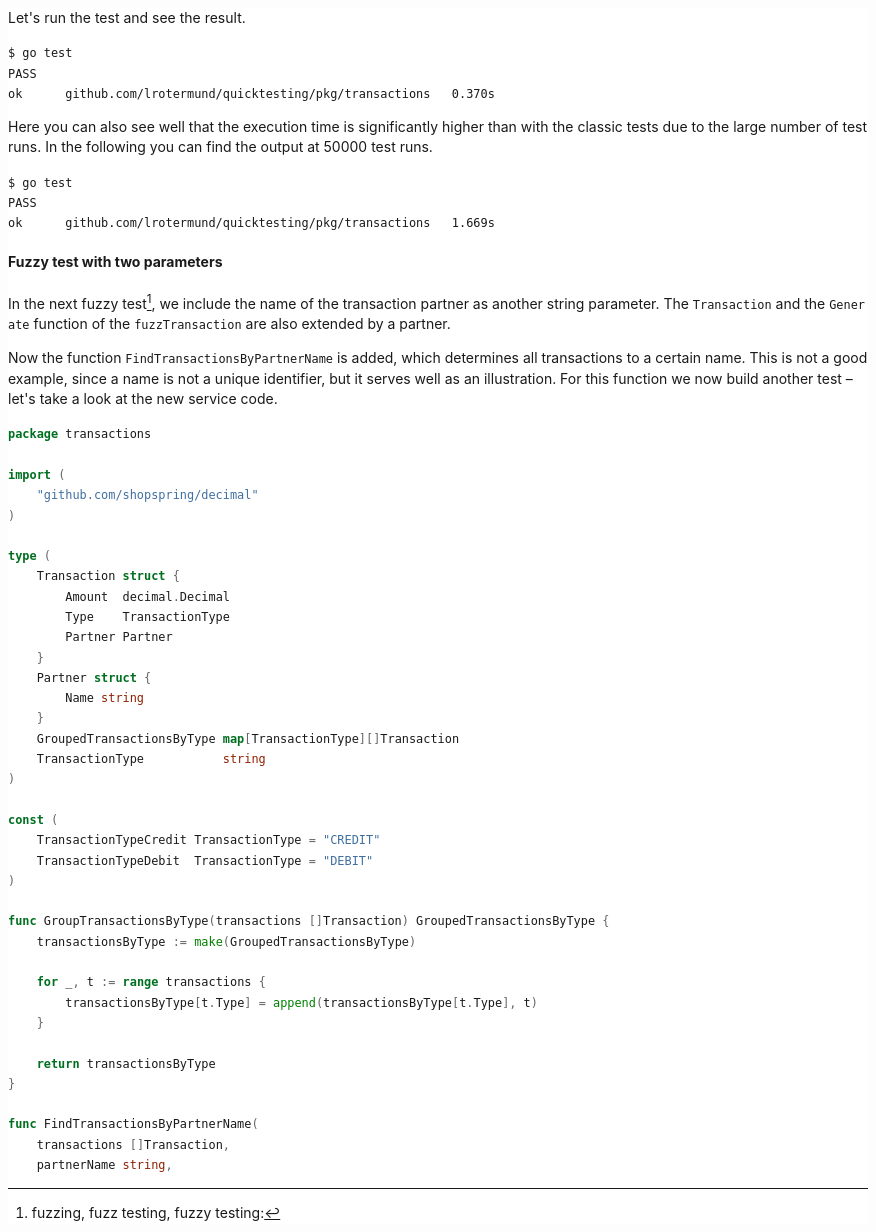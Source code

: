 Let's run the test and see the result.

```shell
$ go test
PASS
ok      github.com/lrotermund/quicktesting/pkg/transactions   0.370s
```

Here you can also see well that the execution time is significantly higher than with the classic 
tests due to the large number of test runs. In the following you can find the output at 50000 test 
runs.

```shell
$ go test
PASS
ok      github.com/lrotermund/quicktesting/pkg/transactions   1.669s
```

#### Fuzzy test with two parameters

In the next fuzzy test[^fuzz], we include the name of the transaction partner as another string 
parameter. The `Transaction` and the `Generate` function of the `fuzzTransaction` are also extended 
by a partner.

Now the function `FindTransactionsByPartnerName` is added, which determines all transactions to a 
certain name. This is not a good example, since a name is not a unique identifier, but it serves 
well as an illustration. For this function we now build another test – let's take a look at the new
service code.


```go
package transactions

import (
	"github.com/shopspring/decimal"
)

type (
	Transaction struct {
		Amount  decimal.Decimal
		Type    TransactionType
		Partner Partner
	}
	Partner struct {
		Name string
	}
	GroupedTransactionsByType map[TransactionType][]Transaction
	TransactionType           string
)

const (
	TransactionTypeCredit TransactionType = "CREDIT"
	TransactionTypeDebit  TransactionType = "DEBIT"
)

func GroupTransactionsByType(transactions []Transaction) GroupedTransactionsByType {
	transactionsByType := make(GroupedTransactionsByType)

	for _, t := range transactions {
		transactionsByType[t.Type] = append(transactionsByType[t.Type], t)
	}

	return transactionsByType
}

func FindTransactionsByPartnerName(
	transactions []Transaction,
	partnerName string,
```

[^fuzz]: fuzzing, fuzz testing, fuzzy testing:  
[^bitwiseAND]: bitwise AND operation: